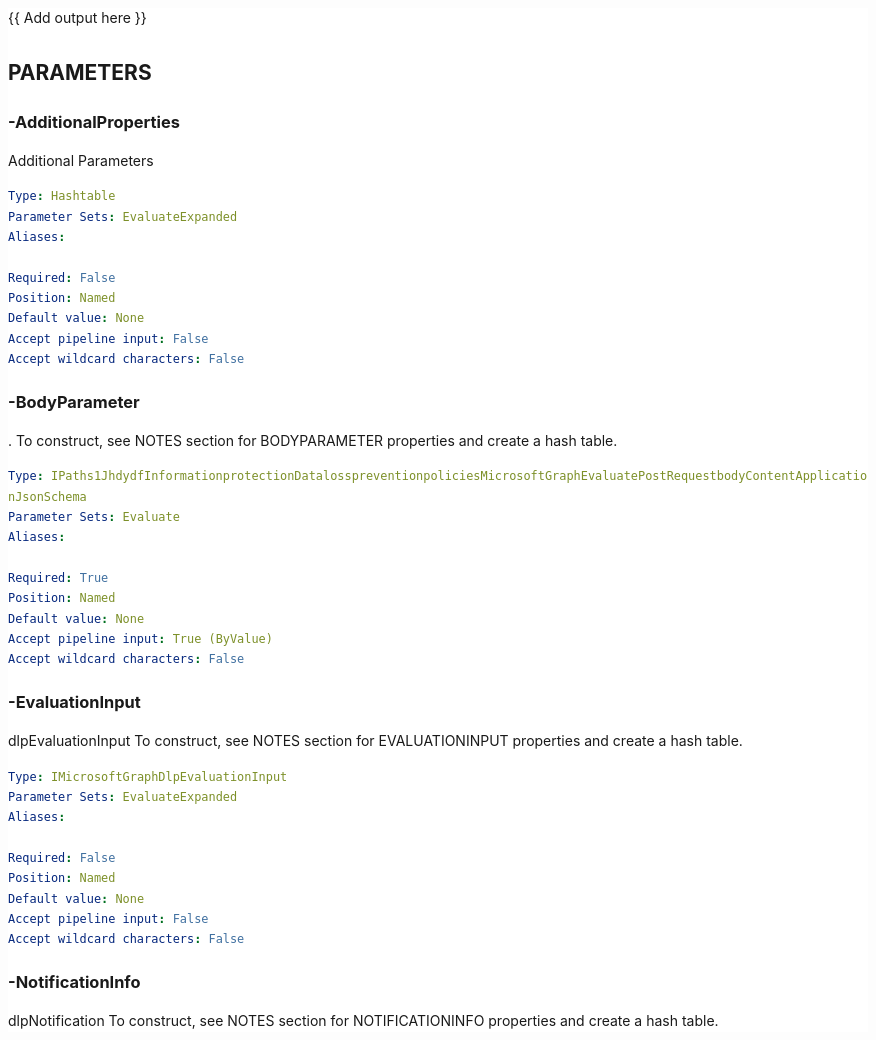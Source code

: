 {{ Add output here }}

## PARAMETERS

### -AdditionalProperties
Additional Parameters

```yaml
Type: Hashtable
Parameter Sets: EvaluateExpanded
Aliases:

Required: False
Position: Named
Default value: None
Accept pipeline input: False
Accept wildcard characters: False
```

### -BodyParameter
.
To construct, see NOTES section for BODYPARAMETER properties and create a hash table.

```yaml
Type: IPaths1JhdydfInformationprotectionDatalosspreventionpoliciesMicrosoftGraphEvaluatePostRequestbodyContentApplicationJsonSchema
Parameter Sets: Evaluate
Aliases:

Required: True
Position: Named
Default value: None
Accept pipeline input: True (ByValue)
Accept wildcard characters: False
```

### -EvaluationInput
dlpEvaluationInput
To construct, see NOTES section for EVALUATIONINPUT properties and create a hash table.

```yaml
Type: IMicrosoftGraphDlpEvaluationInput
Parameter Sets: EvaluateExpanded
Aliases:

Required: False
Position: Named
Default value: None
Accept pipeline input: False
Accept wildcard characters: False
```

### -NotificationInfo
dlpNotification
To construct, see NOTES section for NOTIFICATIONINFO properties and create a hash table.
